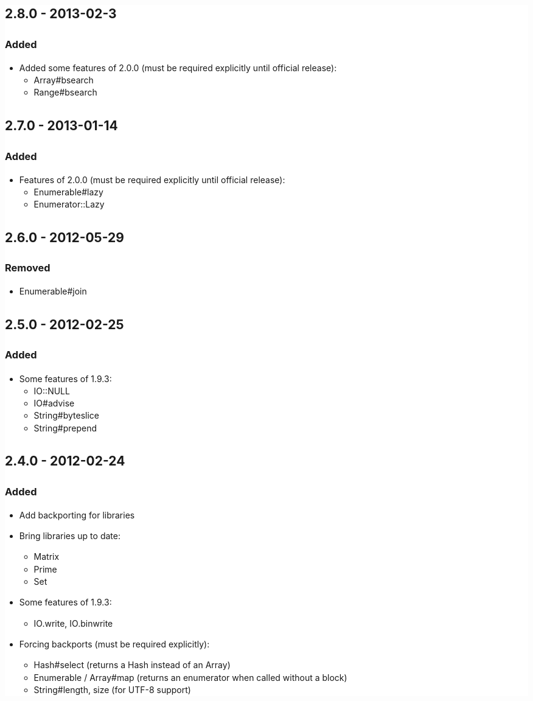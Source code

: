 ## 2.8.0 - 2013-02-3

### Added

- Added some features of 2.0.0 (must be required explicitly until official
  release):
  - Array#bsearch
  - Range#bsearch

## 2.7.0 - 2013-01-14

### Added

- Features of 2.0.0 (must be required explicitly until official
  release):
  - Enumerable#lazy
  - Enumerator::Lazy

## 2.6.0 - 2012-05-29

### Removed

- Enumerable#join

## 2.5.0 - 2012-02-25

### Added

- Some features of 1.9.3:
  - IO::NULL
  - IO#advise
  - String#byteslice
  - String#prepend

## 2.4.0 - 2012-02-24

### Added

- Add backporting for libraries

- Bring libraries up to date:

  - Matrix
  - Prime
  - Set

- Some features of 1.9.3:

  - IO.write, IO.binwrite

- Forcing backports (must be required explicitly):
  - Hash#select (returns a Hash instead of an Array)
  - Enumerable / Array#map (returns an enumerator when called without a
    block)
  - String#length, size (for UTF-8 support)
